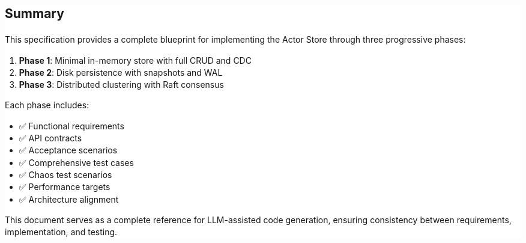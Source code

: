 
## Summary

This specification provides a complete blueprint for implementing the Actor Store through three progressive phases:

1. **Phase 1**: Minimal in-memory store with full CRUD and CDC
2. **Phase 2**: Disk persistence with snapshots and WAL
3. **Phase 3**: Distributed clustering with Raft consensus

Each phase includes:
- ✅ Functional requirements
- ✅ API contracts
- ✅ Acceptance scenarios
- ✅ Comprehensive test cases
- ✅ Chaos test scenarios
- ✅ Performance targets
- ✅ Architecture alignment

This document serves as a complete reference for LLM-assisted code generation, ensuring consistency between requirements, implementation, and testing.
